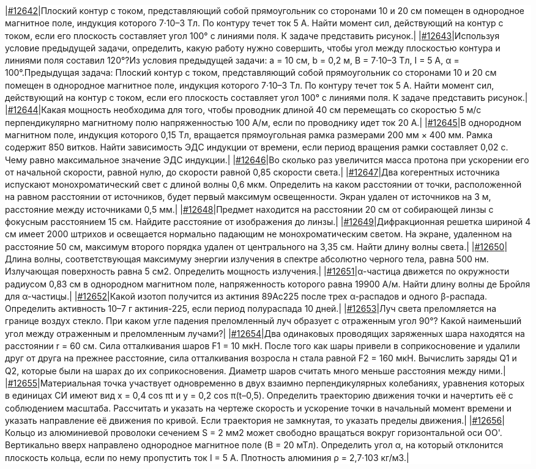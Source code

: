 |[#12642](https://github.com/kolya5544/reshenie-zadach.com.ua/tree/master/%D1%84%D0%B8%D0%B7%D0%B8%D0%BA%D0%B0/db/12642.zip)|Плоский контур с током, представляющий собой прямоугольник со сторонами 10 и 20 см помещен в однородное магнитное поле, индукция которого 7&#183;10–3 Тл. По контуру течет ток 5 А. Найти момент сил, действующий на контур с током, если его плоскость составляет угол 100° с линиями поля. К задаче представить рисунок.|
|[#12643](https://github.com/kolya5544/reshenie-zadach.com.ua/tree/master/%D1%84%D0%B8%D0%B7%D0%B8%D0%BA%D0%B0/db/12643.zip)|Используя условие предыдущей задачи, определить, какую работу нужно совершить, чтобы угол между плоскостью контура и линиями поля составил 120°?Из условия предыдущей задачи: a = 10 см, b = 0,2 м, В = 7&#183;10–3 Тл, I = 5 А, &#945; = 100°.Предыдущая задача: Плоский контур с током, представляющий собой прямоугольник со сторонами 10 и 20 см помещен в однородное магнитное поле, индукция которого 7&#183;10–3 Тл. По контуру течет ток 5 А. Найти момент сил, действующий на контур с током, если его плоскость составляет угол 100° с линиями поля. К задаче представить рисунок.|
|[#12644](https://github.com/kolya5544/reshenie-zadach.com.ua/tree/master/%D1%84%D0%B8%D0%B7%D0%B8%D0%BA%D0%B0/db/12644.zip)|Какая мощность необходима для того, чтобы проводник длиной 40 см перемещать со скоростью 5 м/с перпендикулярно магнитному полю напряженностью 100 А/м, если по проводнику идет ток 20 А.|
|[#12645](https://github.com/kolya5544/reshenie-zadach.com.ua/tree/master/%D1%84%D0%B8%D0%B7%D0%B8%D0%BA%D0%B0/db/12645.zip)|В однородном магнитном поле, индукция которого 0,15 Тл, вращается прямоугольная рамка размерами 200 мм &#215; 400 мм. Рамка содержит 850 витков. Найти зависимость ЭДС индукции от времени, если период вращения рамки составляет 0,02 с. Чему равно максимальное значение ЭДС индукции.|
|[#12646](https://github.com/kolya5544/reshenie-zadach.com.ua/tree/master/%D1%84%D0%B8%D0%B7%D0%B8%D0%BA%D0%B0/db/12646.zip)|Во сколько раз увеличится масса протона при ускорении его от начальной скорости, равной нулю, до скорости равной 0,85 скорости света.|
|[#12647](https://github.com/kolya5544/reshenie-zadach.com.ua/tree/master/%D1%84%D0%B8%D0%B7%D0%B8%D0%BA%D0%B0/db/12647.zip)|Два когерентных источника испускают монохроматический свет с длиной волны 0,6 мкм. Определить на каком расстоянии от точки, расположенной на равном расстоянии от источников, будет первый максимум освещенности. Экран удален от источников на 3 м, расстояние между источниками 0,5 мм.|
|[#12648](https://github.com/kolya5544/reshenie-zadach.com.ua/tree/master/%D1%84%D0%B8%D0%B7%D0%B8%D0%BA%D0%B0/db/12648.zip)|Предмет находится на расстоянии 20 см от собирающей линзы с фокусным расстоянием 15 см. Найдите расстояние от изображения до линзы.|
|[#12649](https://github.com/kolya5544/reshenie-zadach.com.ua/tree/master/%D1%84%D0%B8%D0%B7%D0%B8%D0%BA%D0%B0/db/12649.zip)|Дифракционная решетка шириной 4 см имеет 2000 штрихов и освещается нормально падающим не монохроматическим светом. На экране, удаленном на расстояние 50 см, максимум второго порядка удален от центрального на 3,35 см. Найти длину волны света.|
|[#12650](https://github.com/kolya5544/reshenie-zadach.com.ua/tree/master/%D1%84%D0%B8%D0%B7%D0%B8%D0%BA%D0%B0/db/12650.zip)|Длина волны, соответствующая максимуму энергии излучения в спектре абсолютно черного тела, равна 500 нм. Излучающая поверхность равна 5 см2. Определить мощность излучения.|
|[#12651](https://github.com/kolya5544/reshenie-zadach.com.ua/tree/master/%D1%84%D0%B8%D0%B7%D0%B8%D0%BA%D0%B0/db/12651.zip)|&#945;-частица движется по окружности радиусом 0,83 см в однородном магнитном поле, напряженность которого равна 19900 А/м. Найти длину волны де Бройля для &#945;-частицы.|
|[#12652](https://github.com/kolya5544/reshenie-zadach.com.ua/tree/master/%D1%84%D0%B8%D0%B7%D0%B8%D0%BA%D0%B0/db/12652.zip)|Какой изотоп получится из актиния 89Ас225 после трех &#945;-распадов и одного &#946;-распада. Определить активность 10–7 г актиния-225, если период полураспада 10 дней.|
|[#12653](https://github.com/kolya5544/reshenie-zadach.com.ua/tree/master/%D1%84%D0%B8%D0%B7%D0%B8%D0%BA%D0%B0/db/12653.zip)|Луч света преломляется на границе воздух стекло. При каком угле падения преломленный луч образует с отраженным угол 90°? Какой наименьший угол между отраженным и преломленным лучами?|
|[#12654](https://github.com/kolya5544/reshenie-zadach.com.ua/tree/master/%D1%84%D0%B8%D0%B7%D0%B8%D0%BA%D0%B0/db/12654.zip)|Два одинаковых проводящих заряженных шара находятся на расстоянии r = 60 см. Сила отталкивания шаров F1 = 10 мкН. После того как шары привели в соприкосновение и удалили друг от друга на прежнее расстояние, сила отталкивания возросла н стала равной F2 = 160 мкН. Вычислить заряды Q1 и Q2, которые были на шарах до их соприкосновения. Диаметр шаров считать много меньше расстояния между ними.|
|[#12655](https://github.com/kolya5544/reshenie-zadach.com.ua/tree/master/%D1%84%D0%B8%D0%B7%D0%B8%D0%BA%D0%B0/db/12655.zip)|Материальная точка участвует одновременно в двух взаимно перпендикулярных колебаниях, уравнения которых в единицах СИ имеют вид x = 0,4 cos &#960;t и у = 0,2 cos &#960;(t–0,5). Определить траекторию движения точки и начертить её с соблюдением масштаба. Рассчитать и указать на чертеже скорость и ускорение точки в начальный момент времени и указать направление её движения по кривой. Если траектория не замкнутая, то указать пределы движения.|
|[#12656](https://github.com/kolya5544/reshenie-zadach.com.ua/tree/master/%D1%84%D0%B8%D0%B7%D0%B8%D0%BA%D0%B0/db/12656.zip)|Кольцо из алюминиевой проволоки сечением S = 2 мм2 может свободно вращаться вокруг горизонтальной оси OO&#39;. Вертикально вверх направлено однородное магнитное поле (B = 20 мТл). Определить угол &#945;, на который отклонится плоскость кольца, если по нему пропустить ток I = 5 А. Плотность алюминия &#961; = 2,7&#183;103 кг/м3.|